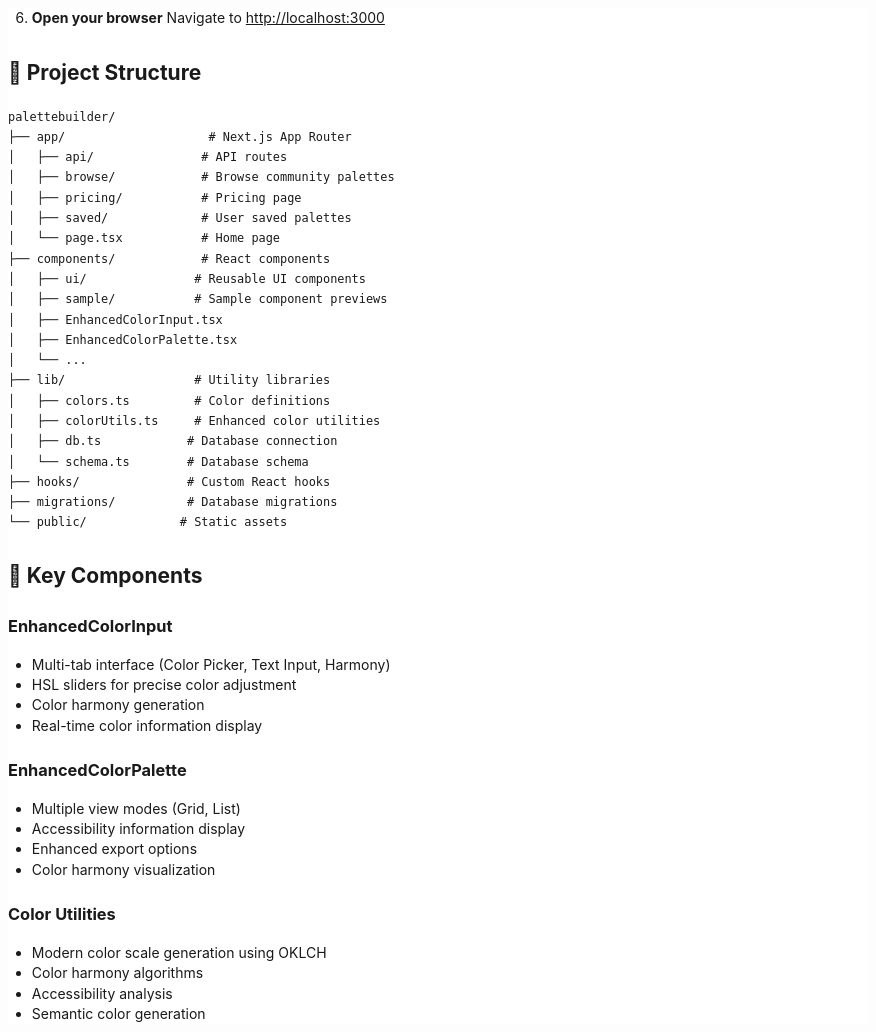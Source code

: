 6. **Open your browser**
   Navigate to [http://localhost:3000](http://localhost:3000)

## 📁 Project Structure

```
palettebuilder/
├── app/                    # Next.js App Router
│   ├── api/               # API routes
│   ├── browse/            # Browse community palettes
│   ├── pricing/           # Pricing page
│   ├── saved/             # User saved palettes
│   └── page.tsx           # Home page
├── components/            # React components
│   ├── ui/               # Reusable UI components
│   ├── sample/           # Sample component previews
│   ├── EnhancedColorInput.tsx
│   ├── EnhancedColorPalette.tsx
│   └── ...
├── lib/                  # Utility libraries
│   ├── colors.ts         # Color definitions
│   ├── colorUtils.ts     # Enhanced color utilities
│   ├── db.ts            # Database connection
│   └── schema.ts        # Database schema
├── hooks/               # Custom React hooks
├── migrations/          # Database migrations
└── public/             # Static assets
```

## 🎨 Key Components

### EnhancedColorInput

- Multi-tab interface (Color Picker, Text Input, Harmony)
- HSL sliders for precise color adjustment
- Color harmony generation
- Real-time color information display

### EnhancedColorPalette

- Multiple view modes (Grid, List)
- Accessibility information display
- Enhanced export options
- Color harmony visualization

### Color Utilities

- Modern color scale generation using OKLCH
- Color harmony algorithms
- Accessibility analysis
- Semantic color generation
